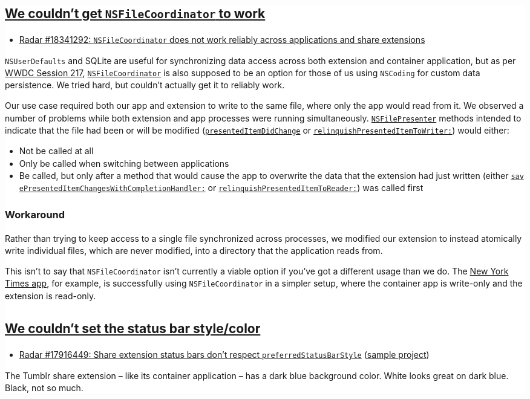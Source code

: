## [We couldn’t get `NSFileCoordinator` to work](https://github.com/tumblr/ios-extension-issues/issues/3)

* [Radar #18341292: `NSFileCoordinator` does not work reliably across applications and share extensions](http://openradar.appspot.com/radar?id=4926212463919104)

`NSUserDefaults` and SQLite are useful for synchronizing data access across both extension and container application, but as per [WWDC Session 217](http://asciiwwdc.com/2014/sessions/217?q=NSFileCoordinator), [`NSFileCoordinator`](https://developer.apple.com/library/mac/documentation/Foundation/Reference/NSFileCoordinator_class/Reference/Reference.html) is also supposed to be an option for those of us using `NSCoding` for custom data persistence. We tried hard, but couldn’t actually get it to reliably work.

Our use case required both our app and extension to write to the same file, where only the app would read from it. We observed a number of problems while both extension and app processes were running simultaneously. [`NSFilePresenter`](https://developer.apple.com/library/mac/documentation/Foundation/Reference/NSFilePresenter_protocol/Reference/Reference.html) methods intended to indicate that the file had been or will be modified ([`presentedItemDidChange`](https://developer.apple.com/library/mac/documentation/Foundation/Reference/NSFilePresenter_protocol/Reference/Reference.html#//apple_ref/occ/intfm/NSFilePresenter/presentedItemDidChange) or [`relinquishPresentedItemToWriter:`](https://developer.apple.com/library/mac/documentation/Foundation/Reference/NSFilePresenter_protocol/Reference/Reference.html#//apple_ref/occ/intfm/NSFilePresenter/relinquishPresentedItemToWriter:)) would either:

* Not be called at all
* Only be called when switching between applications
* Be called, but only after a method that would cause the app to overwrite the data that the extension had just written (either [`savePresentedItemChangesWithCompletionHandler:`](https://developer.apple.com/library/mac/documentation/Foundation/Reference/NSFilePresenter_protocol/Reference/Reference.html#//apple_ref/occ/intfm/NSFilePresenter/savePresentedItemChangesWithCompletionHandler:) or [`relinquishPresentedItemToReader:`](https://developer.apple.com/library/mac/documentation/Foundation/Reference/NSFilePresenter_protocol/Reference/Reference.html#//apple_ref/occ/intfm/NSFilePresenter/relinquishPresentedItemToReader:)) was called first

### Workaround

Rather than trying to keep access to a single file synchronized across processes, we modified our extension to instead atomically write individual files, which are never modified, into a directory that the application reads from.

This isn’t to say that `NSFileCoordinator` isn’t currently a viable option if you’ve got a different usage than we do. The [New York Times app](https://itunes.apple.com/us/app/nytimes-breaking-national/id284862083?mt=8), for example, is successfully using `NSFileCoordinator` in a simpler setup, where the container app is write-only and the extension is read-only.

## [We couldn’t set the status bar style/color](https://github.com/tumblr/ios-extension-issues/issues/4)

* [Radar #17916449: Share extension status bars don’t respect `preferredStatusBarStyle`](http://openradar.appspot.com/radar?id=6397505050771456) ([sample project](https://github.com/tumblr/ios-extension-issues/tree/master/samples/StatusBarStyleIgnored))

The Tumblr share extension – like its container application – has a dark blue background color. White looks great on dark blue. Black, not so much.
